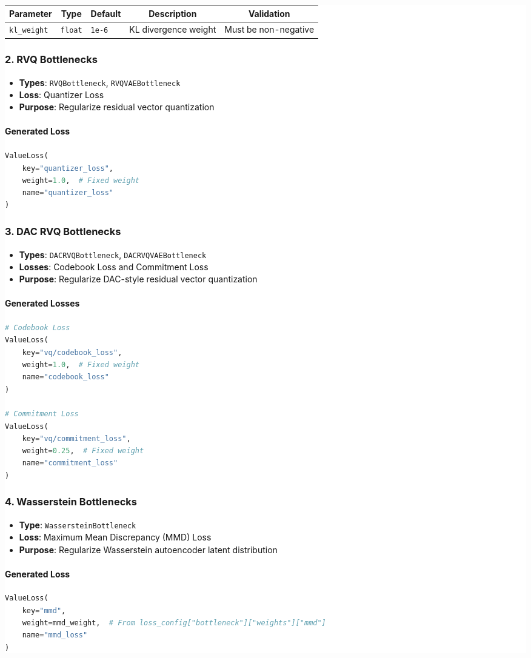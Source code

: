 | Parameter | Type | Default | Description | Validation |
|-----------|------|---------|-------------|------------|
| `kl_weight` | `float` | `1e-6` | KL divergence weight | Must be non-negative |

### 2. RVQ Bottlenecks
- **Types**: `RVQBottleneck`, `RVQVAEBottleneck`
- **Loss**: Quantizer Loss
- **Purpose**: Regularize residual vector quantization

#### Generated Loss
```python
ValueLoss(
    key="quantizer_loss",
    weight=1.0,  # Fixed weight
    name="quantizer_loss"
)
```

### 3. DAC RVQ Bottlenecks
- **Types**: `DACRVQBottleneck`, `DACRVQVAEBottleneck`
- **Losses**: Codebook Loss and Commitment Loss
- **Purpose**: Regularize DAC-style residual vector quantization

#### Generated Losses
```python
# Codebook Loss
ValueLoss(
    key="vq/codebook_loss",
    weight=1.0,  # Fixed weight
    name="codebook_loss"
)

# Commitment Loss
ValueLoss(
    key="vq/commitment_loss",
    weight=0.25,  # Fixed weight
    name="commitment_loss"
)
```

### 4. Wasserstein Bottlenecks
- **Type**: `WassersteinBottleneck`
- **Loss**: Maximum Mean Discrepancy (MMD) Loss
- **Purpose**: Regularize Wasserstein autoencoder latent distribution

#### Generated Loss
```python
ValueLoss(
    key="mmd",
    weight=mmd_weight,  # From loss_config["bottleneck"]["weights"]["mmd"]
    name="mmd_loss"
)
```
